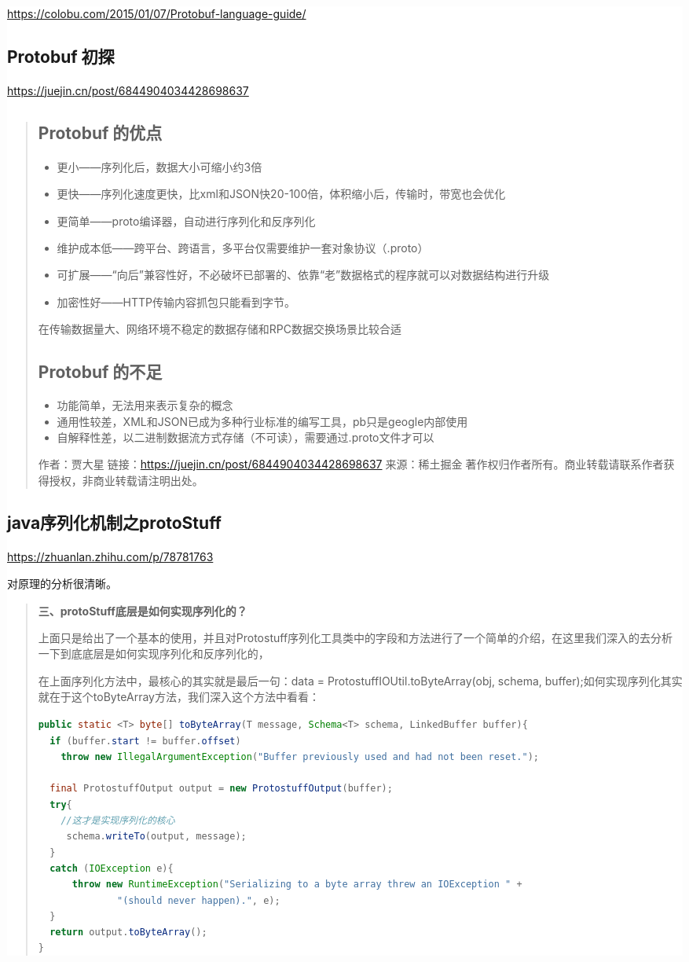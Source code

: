 https://colobu.com/2015/01/07/Protobuf-language-guide/

## Protobuf 初探

https://juejin.cn/post/6844904034428698637

>## Protobuf 的优点
>
>- 更小——序列化后，数据大小可缩小约3倍
>
>- 更快——序列化速度更快，比xml和JSON快20-100倍，体积缩小后，传输时，带宽也会优化
>
>- 更简单——proto编译器，自动进行序列化和反序列化
>
>- 维护成本低——跨平台、跨语言，多平台仅需要维护一套对象协议（.proto）
>
>- 可扩展——“向后”兼容性好，不必破坏已部署的、依靠“老”数据格式的程序就可以对数据结构进行升级
>
>- 加密性好——HTTP传输内容抓包只能看到字节。
>
>  在传输数据量大、网络环境不稳定的数据存储和RPC数据交换场景比较合适
>
>## Protobuf 的不足
>
>- 功能简单，无法用来表示复杂的概念
>- 通用性较差，XML和JSON已成为多种行业标准的编写工具，pb只是geogle内部使用
>- 自解释性差，以二进制数据流方式存储（不可读），需要通过.proto文件才可以
>
>
>
>作者：贾大星
>链接：https://juejin.cn/post/6844904034428698637
>来源：稀土掘金
>著作权归作者所有。商业转载请联系作者获得授权，非商业转载请注明出处。

## java序列化机制之protoStuff 

https://zhuanlan.zhihu.com/p/78781763

对原理的分析很清晰。

>**三、protoStuff底层是如何实现序列化的？**
>
>上面只是给出了一个基本的使用，并且对Protostuff序列化工具类中的字段和方法进行了一个简单的介绍，在这里我们深入的去分析一下到底底层是如何实现序列化和反序列化的，
>
>在上面序列化方法中，最核心的其实就是最后一句：data = ProtostuffIOUtil.toByteArray(obj, schema, buffer);如何实现序列化其实就在于这个toByteArray方法，我们深入这个方法中看看：
>
>```java
>public static <T> byte[] toByteArray(T message, Schema<T> schema, LinkedBuffer buffer){
>   if (buffer.start != buffer.offset)
>     throw new IllegalArgumentException("Buffer previously used and had not been reset.");
>
>   final ProtostuffOutput output = new ProtostuffOutput(buffer);
>   try{
>     //这才是实现序列化的核心
>      schema.writeTo(output, message);
>   }
>   catch (IOException e){
>       throw new RuntimeException("Serializing to a byte array threw an IOException " +
>               "(should never happen).", e);
>   }
>   return output.toByteArray();
>}